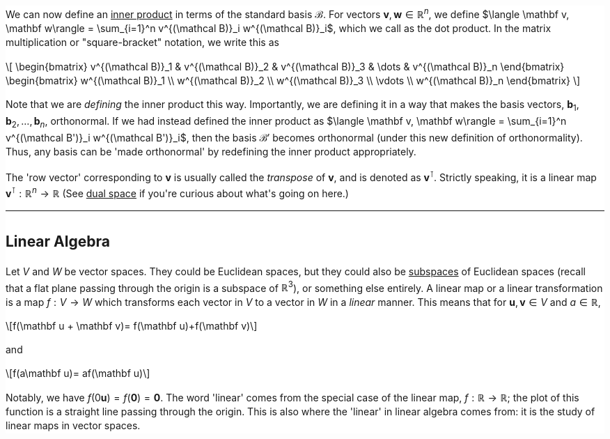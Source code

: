 We can now define an [inner product](/postsnorms_metrics) in terms of the standard basis $\mathcal B$. For vectors $\mathbf v, \mathbf w \in \mathbb R^n$, we define $\langle \mathbf v, \mathbf w\rangle = \sum_{i=1}^n v^{(\mathcal B)}_i w^{(\mathcal B)}_i$, which we call as the <span class=accented>dot product</span>. In the matrix multiplication or "square-bracket" notation, we write this as

<p>
\[
    \begin{bmatrix}
    v^{(\mathcal B)}_1 & v^{(\mathcal B)}_2 & v^{(\mathcal B)}_3 & \dots & v^{(\mathcal B)}_n
    \end{bmatrix}
    \begin{bmatrix}
    w^{(\mathcal B)}_1 \\ w^{(\mathcal B)}_2 \\ w^{(\mathcal B)}_3 \\ \vdots \\ w^{(\mathcal B)}_n
    \end{bmatrix}
    \]
</p>

Note that we are *defining* the inner product this way. Importantly, we are defining it in a way that makes the basis vectors, $\mathbf b_1, \mathbf b_2, \dots, \mathbf b_n$, orthonormal. If we had instead defined the inner product as $\langle \mathbf v, \mathbf w\rangle = \sum_{i=1}^n v^{(\mathcal B')}_i w^{(\mathcal B')}_i$, then the basis $\mathcal B'$ becomes orthonormal (under this new definition of orthonormality). Thus, any basis can be 'made orthonormal' by redefining the inner product appropriately. 

The 'row vector' corresponding to $\mathbf v$ is usually called the *transpose* of $\mathbf v$, and is denoted as $\mathbf v^\intercal$. Strictly speaking, it is a linear map $\mathbf v^\intercal:\mathbb R^n \rightarrow \mathbb R$ (See [dual space](https://en.wikipedia.org/wiki/Dual_space) if you're curious about what's going on here.)

<hr> 

## Linear Algebra

Let $V$ and $W$ be vector spaces. They could be Euclidean spaces, but they could also be [subspaces](https://en.wikipedia.org/wiki/Linear_subspace) of Euclidean spaces (recall that a flat plane passing through the origin is a subspace of $\mathbb R^3$), or something else entirely. A <span class=accented>linear map</span> or a <span class=accented>linear transformation</span> is a map $f:V\rightarrow W$ which transforms each vector in $V$ to a vector in $W$ in a  *linear* manner. This means that for $\mathbf u,\mathbf v\in V$ and $a\in \mathbb R$,

<p>
\[f(\mathbf u + \mathbf v)= f(\mathbf u)+f(\mathbf v)\]
</p>

and

<p>
\[f(a\mathbf u)= af(\mathbf u)\]
</p>

Notably, we have $f(0 \mathbf u) = f(\mathbf 0) = \mathbf 0$.
The word 'linear' comes from the special case of the linear map, $f:\mathbb R \rightarrow \mathbb R$; the plot of this function is a straight line passing through the origin. This is also where the 'linear' in <span class=accented>linear algebra</span> comes from: it is <span class=accented>the study of linear maps in vector spaces</span>.


[^0]: The words <u>every</u> and <u>unique</u> can be compared to the concepts of *surjectivity* (also called as *onto*) and *injectivity* (also called as *one-one*), respectively. A function between two sets is invertible if and only if it is both surjective and injective. The 'sets' here are the vectors and their representations.
[^3]: An invertible function between sets [must be](/posts/cat_theory_1) injective and surjective. If the dimension of $W$ is greater than that of $V$, then $f$ cannot be surjective. If the dimension of $V$ is greater, then $f$ cannot be injective.
[^1]: There is an abuse (or rather, a reuse) of notation here; note that the vector addition in $W$ [may be different from](/posts/vector) the vector addition in $V$, though we denote both as '$+$' for convenience.
[^h]: See [this](https://math.stackexchange.com/questions/271927/why-historically-do-we-multiply-matrices-as-we-do) for the historical context of matrix multiplication, which is different from (but essentially the same as) modern mathematics' treatment of it.